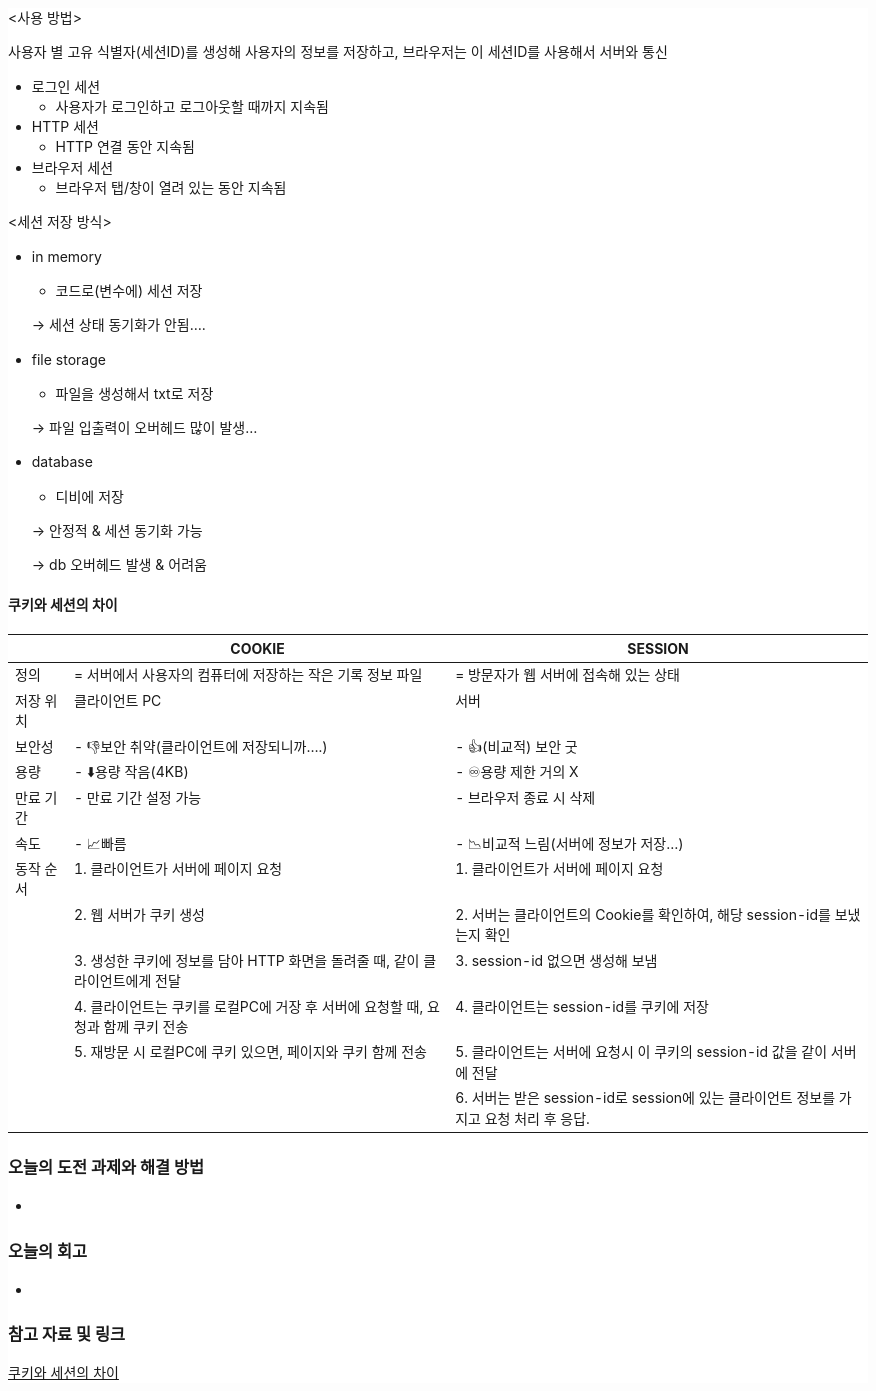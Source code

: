 <사용 방법>

사용자 별 고유 식별자(세션ID)를 생성해 사용자의 정보를 저장하고, 브라우저는 이 세션ID를 사용해서 서버와 통신

- 로그인 세션
    - 사용자가 로그인하고 로그아웃할 때까지 지속됨
- HTTP 세션
    - HTTP 연결 동안 지속됨
- 브라우저 세션
    - 브라우저 탭/창이 열려 있는 동안 지속됨

<세션 저장 방식>

- in memory
    - 코드로(변수에) 세션 저장
    
    → 세션 상태 동기화가 안됨….
    
- file storage
    - 파일을 생성해서 txt로 저장
    
    → 파일 입출력이 오버헤드 많이 발생…
    
- database
    - 디비에 저장
    
    → 안정적 & 세션 동기화 가능
    
    → db 오버헤드 발생 & 어려움

#### 쿠키와 세션의 차이
|  | **COOKIE** | **SESSION** |
| --- | --- | --- |
| 정의 | = 서버에서 사용자의 컴퓨터에 저장하는 작은 기록 정보 파일 | = 방문자가 웹 서버에 접속해 있는 상태 |
| 저장 위치 | 클라이언트 PC | 서버 |
| 보안성 | - 👎보안 취약(클라이언트에 저장되니까….) | - 👍(비교적) 보안 굿 |
| 용량 | - ⬇️용량 작음(4KB) | - ♾️용량 제한 거의 X |
| 만료 기간 | - 만료 기간 설정 가능 | - 브라우저 종료 시 삭제 |
| 속도 | - 📈빠름 | - 📉비교적 느림(서버에 정보가 저장…) |
| 동작 순서 | 1. 클라이언트가 서버에 페이지 요청 | 1. 클라이언트가 서버에 페이지 요청 |
|  | 2. 웹 서버가 쿠키 생성 | 2. 서버는 클라이언트의 Cookie를 확인하여, 해당 session-id를 보냈는지 확인 |
|  | 3. 생성한 쿠키에 정보를 담아 HTTP 화면을 돌려줄 때, 같이 클라이언트에게 전달 | 3. session-id 없으면 생성해 보냄 |
|  | 4. 클라이언트는 쿠키를 로컬PC에 거장 후 서버에 요청할 때, 요청과 함께 쿠키 전송 | 4. 클라이언트는 session-id를 쿠키에 저장 |
|  | 5. 재방문 시 로컬PC에 쿠키 있으면, 페이지와 쿠키 함께 전송 | 5. 클라이언트는 서버에 요청시 이 쿠키의 session-id 값을 같이 서버에 전달 |
|  |  | 6. 서버는 받은 session-id로 session에 있는 클라이언트 정보를 가지고 요청 처리 후 응답. |


### 오늘의 도전 과제와 해결 방법
- 

### 오늘의 회고
- 

### 참고 자료 및 링크
[쿠키와 세션의 차이](!'https://dev-coco.tistory.com/61')
